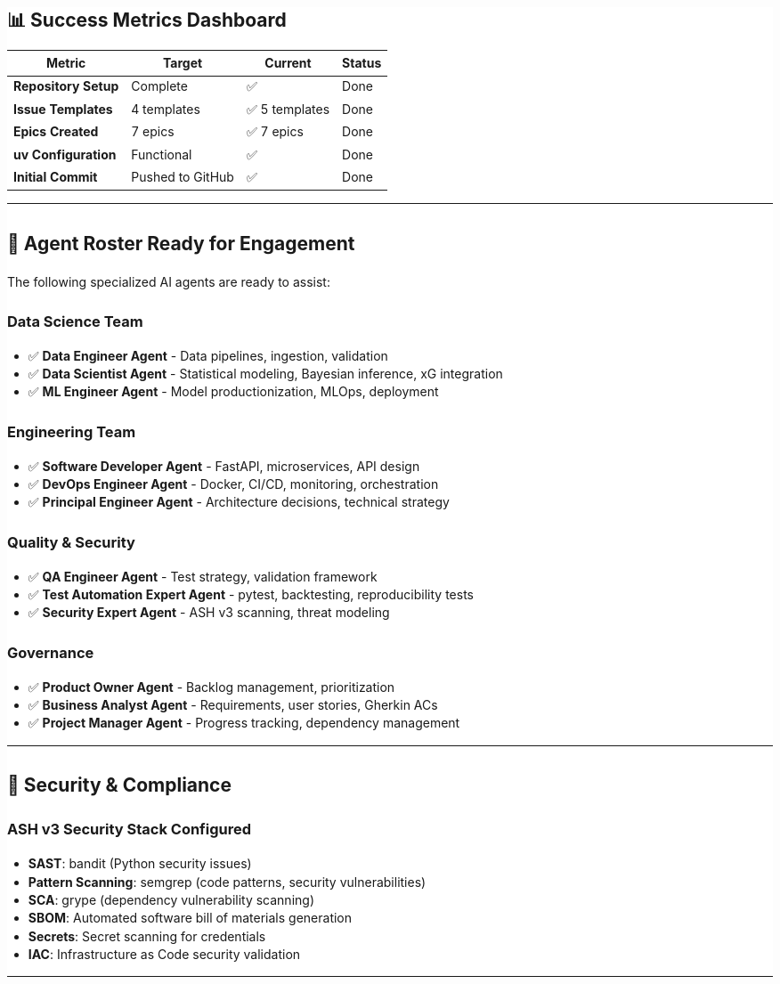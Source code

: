 ## 📊 Success Metrics Dashboard

| Metric | Target | Current | Status |
|--------|--------|---------|--------|
| **Repository Setup** | Complete | ✅ | Done |
| **Issue Templates** | 4 templates | ✅ 5 templates | Done |
| **Epics Created** | 7 epics | ✅ 7 epics | Done |
| **uv Configuration** | Functional | ✅ | Done |
| **Initial Commit** | Pushed to GitHub | ✅ | Done |

---

## 🧠 Agent Roster Ready for Engagement

The following specialized AI agents are ready to assist:

### Data Science Team
- ✅ **Data Engineer Agent** - Data pipelines, ingestion, validation
- ✅ **Data Scientist Agent** - Statistical modeling, Bayesian inference, xG integration
- ✅ **ML Engineer Agent** - Model productionization, MLOps, deployment

### Engineering Team
- ✅ **Software Developer Agent** - FastAPI, microservices, API design
- ✅ **DevOps Engineer Agent** - Docker, CI/CD, monitoring, orchestration
- ✅ **Principal Engineer Agent** - Architecture decisions, technical strategy

### Quality & Security
- ✅ **QA Engineer Agent** - Test strategy, validation framework
- ✅ **Test Automation Expert Agent** - pytest, backtesting, reproducibility tests
- ✅ **Security Expert Agent** - ASH v3 scanning, threat modeling

### Governance
- ✅ **Product Owner Agent** - Backlog management, prioritization
- ✅ **Business Analyst Agent** - Requirements, user stories, Gherkin ACs
- ✅ **Project Manager Agent** - Progress tracking, dependency management

---

## 🔐 Security & Compliance

### ASH v3 Security Stack Configured
- **SAST**: bandit (Python security issues)
- **Pattern Scanning**: semgrep (code patterns, security vulnerabilities)
- **SCA**: grype (dependency vulnerability scanning)
- **SBOM**: Automated software bill of materials generation
- **Secrets**: Secret scanning for credentials
- **IAC**: Infrastructure as Code security validation

---